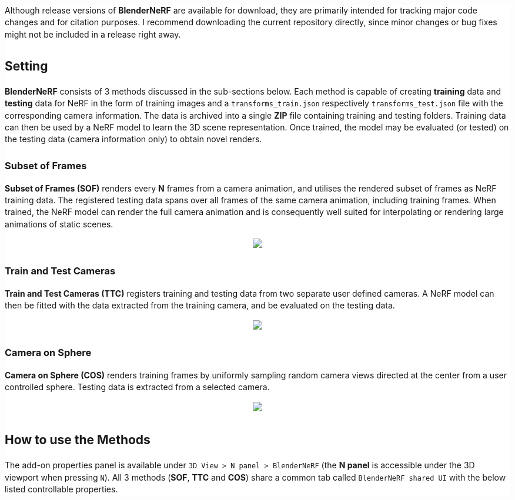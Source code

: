 Although release versions of **BlenderNeRF** are available for download, they are primarily intended for tracking major code changes and for citation purposes. I recommend downloading the current repository directly, since minor changes or bug fixes might not be included in a release right away.


## Setting

**BlenderNeRF** consists of 3 methods discussed in the sub-sections below. Each method is capable of creating **training** data and **testing** data for NeRF in the form of training images and a `transforms_train.json` respectively `transforms_test.json` file with the corresponding camera information. The data is archived into a single **ZIP** file containing training and testing folders. Training data can then be used by a NeRF model to learn the 3D scene representation. Once trained, the model may be evaluated (or tested) on the testing data (camera information only) to obtain novel renders.

### Subset of Frames

**Subset of Frames (SOF)** renders every **N** frames from a camera animation, and utilises the rendered subset of frames as NeRF training data. The registered testing data spans over all frames of the same camera animation, including training frames. When trained, the NeRF model can render the full camera animation and is consequently well suited for interpolating or rendering large animations of static scenes.

<p align='center'>
  <img src='https://maximeraafat.github.io/assets/posts/blendernerf/SOF.gif' width='90%'/>
</p>

### Train and Test Cameras

**Train and Test Cameras (TTC)** registers training and testing data from two separate user defined cameras. A NeRF model can then be fitted with the data extracted from the training camera, and be evaluated on the testing data.

<p align='center'>
  <img src='https://maximeraafat.github.io/assets/posts/blendernerf/TTC.gif' width='90%'/>
</p>

### Camera on Sphere

**Camera on Sphere (COS)** renders training frames by uniformly sampling random camera views directed at the center from a user controlled sphere. Testing data is extracted from a selected camera.

<p align='center'>
  <img src='https://maximeraafat.github.io/assets/posts/blendernerf/COS.gif' width='90%'/>
</p>


## How to use the Methods

The add-on properties panel is available under `3D View > N panel > BlenderNeRF` (the **N panel** is accessible under the 3D viewport when pressing `N`). All 3 methods (**SOF**, **TTC** and **COS**) share a common tab called `BlenderNeRF shared UI` with the below listed controllable properties.
